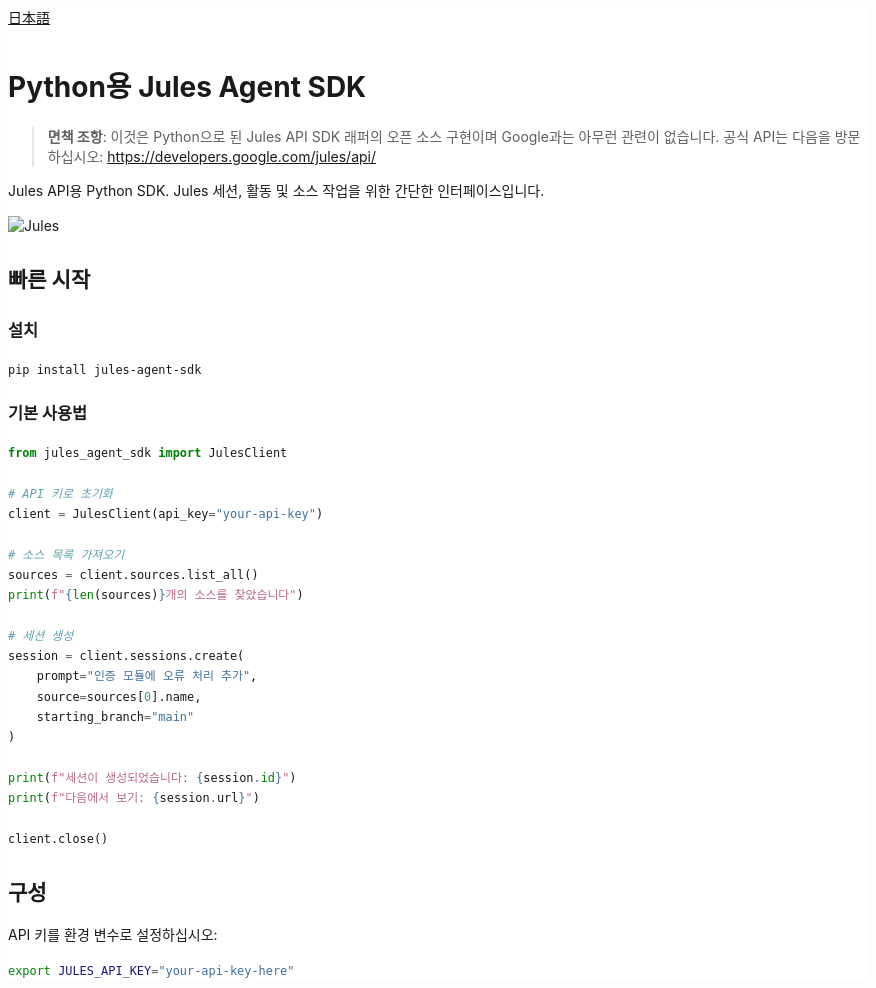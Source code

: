 [日本語](README.ja.md)

# Python용 Jules Agent SDK

> **면책 조항**: 이것은 Python으로 된 Jules API SDK 래퍼의 오픈 소스 구현이며 Google과는 아무런 관련이 없습니다. 공식 API는 다음을 방문하십시오: https://developers.google.com/jules/api/

Jules API용 Python SDK. Jules 세션, 활동 및 소스 작업을 위한 간단한 인터페이스입니다.

![Jules](jules.png)

## 빠른 시작

### 설치

```bash
pip install jules-agent-sdk
```

### 기본 사용법

```python
from jules_agent_sdk import JulesClient

# API 키로 초기화
client = JulesClient(api_key="your-api-key")

# 소스 목록 가져오기
sources = client.sources.list_all()
print(f"{len(sources)}개의 소스를 찾았습니다")

# 세션 생성
session = client.sessions.create(
    prompt="인증 모듈에 오류 처리 추가",
    source=sources[0].name,
    starting_branch="main"
)

print(f"세션이 생성되었습니다: {session.id}")
print(f"다음에서 보기: {session.url}")

client.close()
```

## 구성

API 키를 환경 변수로 설정하십시오:

```bash
export JULES_API_KEY="your-api-key-here"
```
